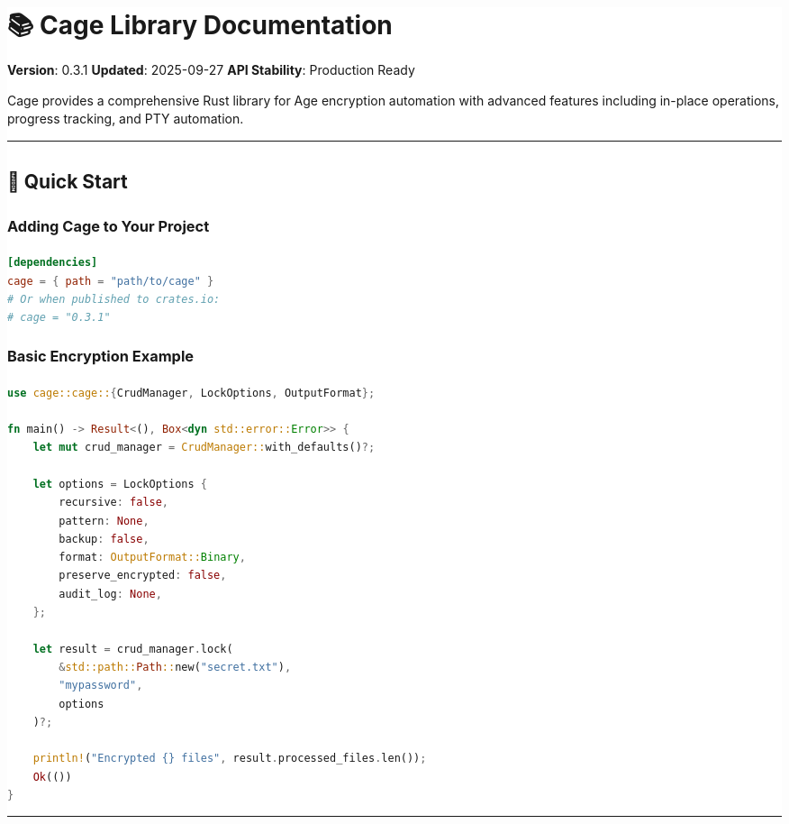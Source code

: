 # 📚 Cage Library Documentation

**Version**: 0.3.1
**Updated**: 2025-09-27
**API Stability**: Production Ready

Cage provides a comprehensive Rust library for Age encryption automation with advanced features including in-place operations, progress tracking, and PTY automation.

---

## 🎯 Quick Start

### Adding Cage to Your Project

```toml
[dependencies]
cage = { path = "path/to/cage" }
# Or when published to crates.io:
# cage = "0.3.1"
```

### Basic Encryption Example

```rust
use cage::cage::{CrudManager, LockOptions, OutputFormat};

fn main() -> Result<(), Box<dyn std::error::Error>> {
    let mut crud_manager = CrudManager::with_defaults()?;

    let options = LockOptions {
        recursive: false,
        pattern: None,
        backup: false,
        format: OutputFormat::Binary,
        preserve_encrypted: false,
        audit_log: None,
    };

    let result = crud_manager.lock(
        &std::path::Path::new("secret.txt"),
        "mypassword",
        options
    )?;

    println!("Encrypted {} files", result.processed_files.len());
    Ok(())
}
```

---
